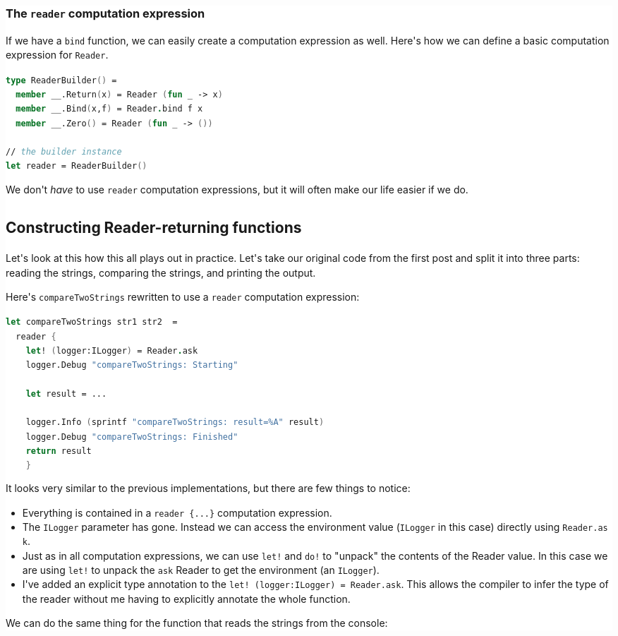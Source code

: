 ### The `reader` computation expression

If we have a `bind` function, we can easily create a computation expression as well.  Here's how we can define a basic computation expression for `Reader`.

```fsharp
type ReaderBuilder() =
  member __.Return(x) = Reader (fun _ -> x)
  member __.Bind(x,f) = Reader.bind f x
  member __.Zero() = Reader (fun _ -> ())

// the builder instance
let reader = ReaderBuilder()
```

We don't *have* to use `reader` computation expressions, but it will often make our life easier if we do.

## Constructing Reader-returning functions

Let's look at this how this all plays out in practice. Let's take our original code from the first post and split it into three parts: reading the strings, comparing the strings, and printing the output.

Here's `compareTwoStrings` rewritten to use a `reader` computation expression:

```fsharp
let compareTwoStrings str1 str2  =
  reader {
    let! (logger:ILogger) = Reader.ask
    logger.Debug "compareTwoStrings: Starting"

    let result = ...

    logger.Info (sprintf "compareTwoStrings: result=%A" result)
    logger.Debug "compareTwoStrings: Finished"
    return result
    }
```

It looks very similar to the previous implementations, but there are few things to notice:

* Everything is contained in a `reader {...}` computation expression.
* The `ILogger` parameter has gone. Instead we can access the environment value (`ILogger` in this case) directly using `Reader.ask`.
* Just as in all computation expressions, we can use `let!` and `do!` to "unpack" the contents of the Reader value.
  In this case we are using `let!` to unpack the `ask` Reader to get the environment (an `ILogger`).
* I've added an explicit type annotation to the `let! (logger:ILogger) = Reader.ask`. This allows the compiler to infer the type of the reader without me having to explicitly annotate the whole function.


We can do the same thing for the function that reads the strings from the console:
